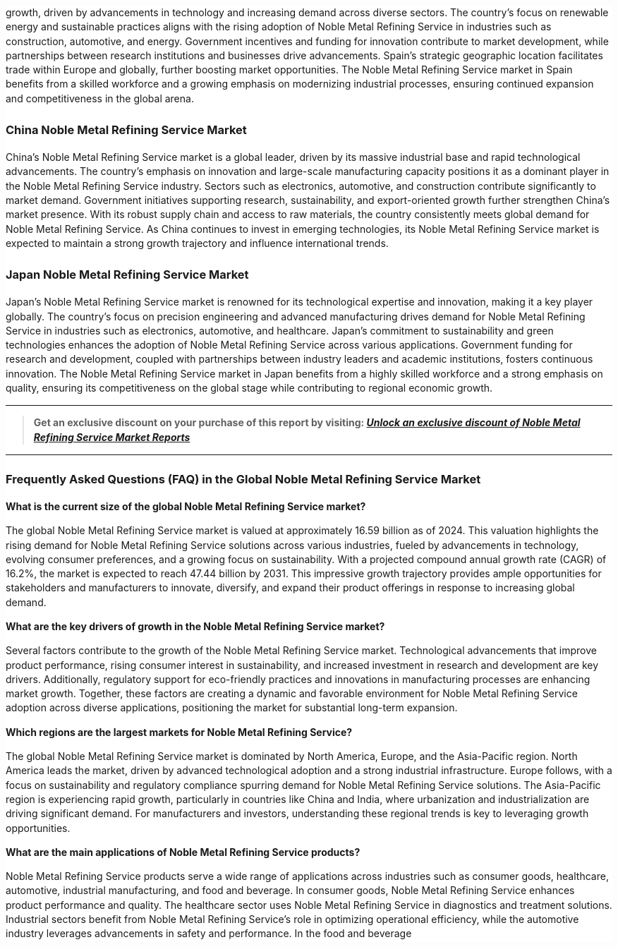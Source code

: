growth, driven by advancements in technology and increasing demand across diverse sectors. The country&rsquo;s focus on renewable energy and sustainable practices aligns with the rising adoption of Noble Metal Refining Service in industries such as construction, automotive, and energy. Government incentives and funding for innovation contribute to market development, while partnerships between research institutions and businesses drive advancements. Spain&rsquo;s strategic geographic location facilitates trade within Europe and globally, further boosting market opportunities. The Noble Metal Refining Service market in Spain benefits from a skilled workforce and a growing emphasis on modernizing industrial processes, ensuring continued expansion and competitiveness in the global arena.</p><h3>China Noble Metal Refining Service Market</h3><p>China&rsquo;s Noble Metal Refining Service market is a global leader, driven by its massive industrial base and rapid technological advancements. The country&rsquo;s emphasis on innovation and large-scale manufacturing capacity positions it as a dominant player in the Noble Metal Refining Service industry. Sectors such as electronics, automotive, and construction contribute significantly to market demand. Government initiatives supporting research, sustainability, and export-oriented growth further strengthen China&rsquo;s market presence. With its robust supply chain and access to raw materials, the country consistently meets global demand for Noble Metal Refining Service. As China continues to invest in emerging technologies, its Noble Metal Refining Service market is expected to maintain a strong growth trajectory and influence international trends.</p><h3>Japan Noble Metal Refining Service Market</h3><p>Japan&rsquo;s Noble Metal Refining Service market is renowned for its technological expertise and innovation, making it a key player globally. The country&rsquo;s focus on precision engineering and advanced manufacturing drives demand for Noble Metal Refining Service in industries such as electronics, automotive, and healthcare. Japan&rsquo;s commitment to sustainability and green technologies enhances the adoption of Noble Metal Refining Service across various applications. Government funding for research and development, coupled with partnerships between industry leaders and academic institutions, fosters continuous innovation. The Noble Metal Refining Service market in Japan benefits from a highly skilled workforce and a strong emphasis on quality, ensuring its competitiveness on the global stage while contributing to regional economic growth.</p><hr /><blockquote><p><strong>Get an exclusive discount on your purchase of this report by visiting: <em><a href="://marketresearchpulse.com/ask-for-discount/21937?utm_source=Github&amp;utm_medium=023">Unlock an exclusive discount of Noble Metal Refining Service Market Reports</a></em>&nbsp;</strong></p></blockquote><hr /><h3>Frequently Asked Questions (FAQ) in the Global Noble Metal Refining Service Market</h3><p><strong>What is the current size of the global Noble Metal Refining Service market?</strong></p><p>The global Noble Metal Refining Service market is valued at approximately 16.59 billion as of 2024. This valuation highlights the rising demand for Noble Metal Refining Service solutions across various industries, fueled by advancements in technology, evolving consumer preferences, and a growing focus on sustainability. With a projected compound annual growth rate (CAGR) of 16.2%, the market is expected to reach 47.44 billion by 2031. This impressive growth trajectory provides ample opportunities for stakeholders and manufacturers to innovate, diversify, and expand their product offerings in response to increasing global demand.</p><p><strong>What are the key drivers of growth in the Noble Metal Refining Service market?</strong></p><p>Several factors contribute to the growth of the Noble Metal Refining Service market. Technological advancements that improve product performance, rising consumer interest in sustainability, and increased investment in research and development are key drivers. Additionally, regulatory support for eco-friendly practices and innovations in manufacturing processes are enhancing market growth. Together, these factors are creating a dynamic and favorable environment for Noble Metal Refining Service adoption across diverse applications, positioning the market for substantial long-term expansion.</p><p><strong>Which regions are the largest markets for Noble Metal Refining Service?</strong></p><p>The global Noble Metal Refining Service market is dominated by North America, Europe, and the Asia-Pacific region. North America leads the market, driven by advanced technological adoption and a strong industrial infrastructure. Europe follows, with a focus on sustainability and regulatory compliance spurring demand for Noble Metal Refining Service solutions. The Asia-Pacific region is experiencing rapid growth, particularly in countries like China and India, where urbanization and industrialization are driving significant demand. For manufacturers and investors, understanding these regional trends is key to leveraging growth opportunities.</p><p><strong>What are the main applications of Noble Metal Refining Service products?</strong></p><p>Noble Metal Refining Service products serve a wide range of applications across industries such as consumer goods, healthcare, automotive, industrial manufacturing, and food and beverage. In consumer goods, Noble Metal Refining Service enhances product performance and quality. The healthcare sector uses Noble Metal Refining Service in diagnostics and treatment solutions. Industrial sectors benefit from Noble Metal Refining Service&rsquo;s role in optimizing operational efficiency, while the automotive industry leverages advancements in safety and performance. In the food and beverage